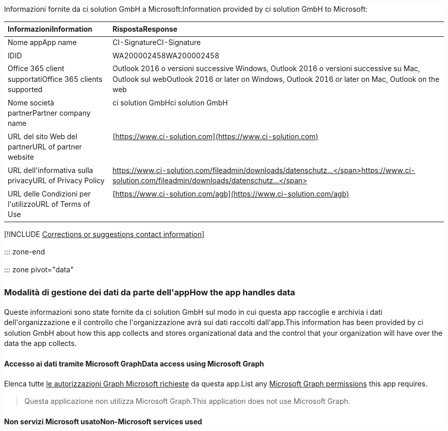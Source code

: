 <span data-ttu-id="22e86-107">Informazioni fornite da ci solution GmbH a Microsoft:</span><span class="sxs-lookup"><span data-stu-id="22e86-107">Information provided by ci solution GmbH to Microsoft:</span></span>

| <span data-ttu-id="22e86-108">**Informazioni**</span><span class="sxs-lookup"><span data-stu-id="22e86-108">**Information**</span></span> | <span data-ttu-id="22e86-109">**Risposta**</span><span class="sxs-lookup"><span data-stu-id="22e86-109">**Response**</span></span> |
|:----------------|:-------------|
| <span data-ttu-id="22e86-110">Nome app</span><span class="sxs-lookup"><span data-stu-id="22e86-110">App name</span></span> | <span data-ttu-id="22e86-111">CI-Signature</span><span class="sxs-lookup"><span data-stu-id="22e86-111">CI-Signature</span></span> |
| <span data-ttu-id="22e86-112">ID</span><span class="sxs-lookup"><span data-stu-id="22e86-112">ID</span></span> | <span data-ttu-id="22e86-113">WA200002458</span><span class="sxs-lookup"><span data-stu-id="22e86-113">WA200002458</span></span> |
| <span data-ttu-id="22e86-114">Office 365 client supportati</span><span class="sxs-lookup"><span data-stu-id="22e86-114">Office 365 clients supported</span></span> | <span data-ttu-id="22e86-115">Outlook 2016 o versioni successive Windows, Outlook 2016 o versioni successive su Mac, Outlook sul web</span><span class="sxs-lookup"><span data-stu-id="22e86-115">Outlook 2016 or later on Windows, Outlook 2016 or later on Mac, Outlook on the web</span></span> |
| <span data-ttu-id="22e86-116">Nome società partner</span><span class="sxs-lookup"><span data-stu-id="22e86-116">Partner company name</span></span> | <span data-ttu-id="22e86-117">ci solution GmbH</span><span class="sxs-lookup"><span data-stu-id="22e86-117">ci solution GmbH</span></span> |
| <span data-ttu-id="22e86-118">URL del sito Web del partner</span><span class="sxs-lookup"><span data-stu-id="22e86-118">URL of partner website</span></span> | [https://www.ci-solution.com](https://www.ci-solution.com) |
| <span data-ttu-id="22e86-119">URL dell'informativa sulla privacy</span><span class="sxs-lookup"><span data-stu-id="22e86-119">URL of Privacy Policy</span></span> | [<span data-ttu-id="22e86-120"> https://www.ci-solution.com/fileadmin/downloads/datenschutz...</span><span class="sxs-lookup"><span data-stu-id="22e86-120">https://www.ci-solution.com/fileadmin/downloads/datenschutz...</span></span>](https://www.ci-solution.com/fileadmin/downloads/datenschutz/ci-solution_Auftragsverarbeitung_CI-Cloud.pdf) |
| <span data-ttu-id="22e86-121">URL delle Condizioni per l'utilizzo</span><span class="sxs-lookup"><span data-stu-id="22e86-121">URL of Terms of Use</span></span> | [https://www.ci-solution.com/agb](https://www.ci-solution.com/agb) |

 [!INCLUDE [Corrections or suggestions contact information](../includes/corrections-or-suggestions.md)]

::: zone-end

::: zone pivot="data"

### <a name="how-the-app-handles-data"></a><span data-ttu-id="22e86-122">Modalità di gestione dei dati da parte dell'app</span><span class="sxs-lookup"><span data-stu-id="22e86-122">How the app handles data</span></span>

<span data-ttu-id="22e86-123">Queste informazioni sono state fornite da ci solution GmbH sul modo in cui questa app raccoglie e archivia i dati dell'organizzazione e il controllo che l'organizzazione avrà sui dati raccolti dall'app.</span><span class="sxs-lookup"><span data-stu-id="22e86-123">This information has been provided by ci solution GmbH about how this app collects and stores organizational data and the control that your organization will have over the data the app collects.</span></span>

#### <a name="data-access-using-microsoft-graph"></a><span data-ttu-id="22e86-124">Accesso ai dati tramite Microsoft Graph</span><span class="sxs-lookup"><span data-stu-id="22e86-124">Data access using Microsoft Graph</span></span>

<span data-ttu-id="22e86-125">Elenca tutte [le autorizzazioni Graph Microsoft richieste](https://docs.microsoft.com/graph/permissions-reference) da questa app.</span><span class="sxs-lookup"><span data-stu-id="22e86-125">List any [Microsoft Graph permissions](https://docs.microsoft.com/graph/permissions-reference) this app requires.</span></span>

><span data-ttu-id="22e86-126">Questa applicazione non utilizza Microsoft Graph.</span><span class="sxs-lookup"><span data-stu-id="22e86-126">This application does not use Microsoft Graph.</span></span>


#### <a name="non-microsoft-services-used"></a><span data-ttu-id="22e86-127">Non servizi Microsoft usato</span><span class="sxs-lookup"><span data-stu-id="22e86-127">Non-Microsoft services used</span></span>
